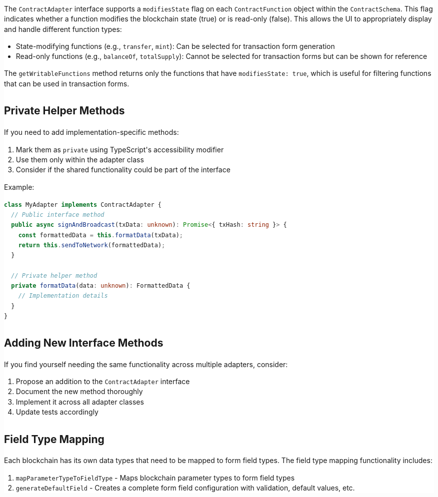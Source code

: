 The `ContractAdapter` interface supports a `modifiesState` flag on each `ContractFunction` object within the `ContractSchema`. This flag indicates whether a function modifies the blockchain state (true) or is read-only (false). This allows the UI to appropriately display and handle different function types:

- State-modifying functions (e.g., `transfer`, `mint`): Can be selected for transaction form generation
- Read-only functions (e.g., `balanceOf`, `totalSupply`): Cannot be selected for transaction forms but can be shown for reference

The `getWritableFunctions` method returns only the functions that have `modifiesState: true`, which is useful for filtering functions that can be used in transaction forms.

## Private Helper Methods

If you need to add implementation-specific methods:

1. Mark them as `private` using TypeScript's accessibility modifier
2. Use them only within the adapter class
3. Consider if the shared functionality could be part of the interface

Example:

```typescript
class MyAdapter implements ContractAdapter {
  // Public interface method
  public async signAndBroadcast(txData: unknown): Promise<{ txHash: string }> {
    const formattedData = this.formatData(txData);
    return this.sendToNetwork(formattedData);
  }

  // Private helper method
  private formatData(data: unknown): FormattedData {
    // Implementation details
  }
}
```

## Adding New Interface Methods

If you find yourself needing the same functionality across multiple adapters, consider:

1. Propose an addition to the `ContractAdapter` interface
2. Document the new method thoroughly
3. Implement it across all adapter classes
4. Update tests accordingly

## Field Type Mapping

Each blockchain has its own data types that need to be mapped to form field types. The field type mapping functionality includes:

1. `mapParameterTypeToFieldType` - Maps blockchain parameter types to form field types
2. `generateDefaultField` - Creates a complete form field configuration with validation, default values, etc.

